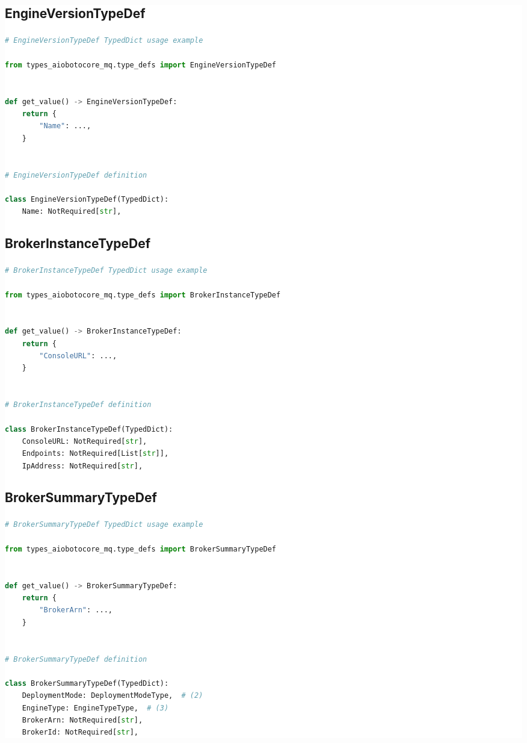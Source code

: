 ## EngineVersionTypeDef

```python
# EngineVersionTypeDef TypedDict usage example

from types_aiobotocore_mq.type_defs import EngineVersionTypeDef


def get_value() -> EngineVersionTypeDef:
    return {
        "Name": ...,
    }


# EngineVersionTypeDef definition

class EngineVersionTypeDef(TypedDict):
    Name: NotRequired[str],
```

## BrokerInstanceTypeDef

```python
# BrokerInstanceTypeDef TypedDict usage example

from types_aiobotocore_mq.type_defs import BrokerInstanceTypeDef


def get_value() -> BrokerInstanceTypeDef:
    return {
        "ConsoleURL": ...,
    }


# BrokerInstanceTypeDef definition

class BrokerInstanceTypeDef(TypedDict):
    ConsoleURL: NotRequired[str],
    Endpoints: NotRequired[List[str]],
    IpAddress: NotRequired[str],
```

## BrokerSummaryTypeDef

```python
# BrokerSummaryTypeDef TypedDict usage example

from types_aiobotocore_mq.type_defs import BrokerSummaryTypeDef


def get_value() -> BrokerSummaryTypeDef:
    return {
        "BrokerArn": ...,
    }


# BrokerSummaryTypeDef definition

class BrokerSummaryTypeDef(TypedDict):
    DeploymentMode: DeploymentModeType,  # (2)
    EngineType: EngineTypeType,  # (3)
    BrokerArn: NotRequired[str],
    BrokerId: NotRequired[str],
```